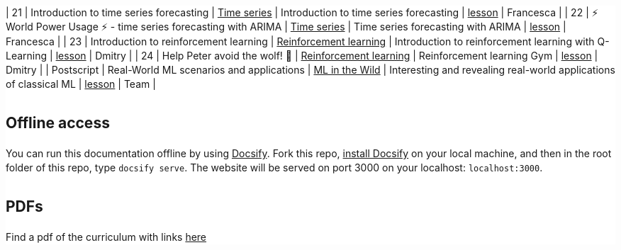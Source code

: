 |      21       |          Introduction to time series forecasting           |        [Time series](https://github.com/microsoft/ML-For-Beginners/blob/main/7-TimeSeries/README.md)        | Introduction to time series forecasting                                                                                         |    [lesson](https://github.com/microsoft/ML-For-Beginners/blob/main/7-TimeSeries/1-Introduction/README.md)    |   Francesca    |
|      22       | ⚡️ World Power Usage ⚡️ - time series forecasting with ARIMA |        [Time series](https://github.com/microsoft/ML-For-Beginners/blob/main/https://github.com/microsoft/ML-For-Beginners/blob/main/7-TimeSeries/README.md)        | Time series forecasting with ARIMA                                                                                              |       [lesson](https://github.com/microsoft/ML-For-Beginners/blob/main/7-TimeSeries/2-ARIMA/README.md)        |   Francesca    |
|      23       |           Introduction to reinforcement learning           | [Reinforcement learning](https://github.com/microsoft/ML-For-Beginners/blob/main/8-Reinforcement/README.md) | Introduction to reinforcement learning with Q-Learning                                                                          |    [lesson](https://github.com/microsoft/ML-For-Beginners/blob/main/8-Reinforcement/1-QLearning/README.md)    |     Dmitry     |
|      24       |                Help Peter avoid the wolf! 🐺                | [Reinforcement learning](https://github.com/microsoft/ML-For-Beginners/blob/main/8-Reinforcement/README.md) | Reinforcement learning Gym                                                                                                      |       [lesson](https://github.com/microsoft/ML-For-Beginners/blob/main/8-Reinforcement/2-Gym/README.md)       |     Dmitry     |
|  Postscript   |          Real-World ML scenarios and applications          |      [ML in the Wild](https://github.com/microsoft/ML-For-Beginners/blob/main/9-Real-World/README.md)       | Interesting and revealing real-world applications of classical ML                                                               |    [lesson](https://github.com/microsoft/ML-For-Beginners/blob/main/9-Real-World/1-Applications/README.md)    |      Team      |
## Offline access

You can run this documentation offline by using [Docsify](https://docsify.js.org/#/). Fork this repo, [install Docsify](https://docsify.js.org/#/quickstart) on your local machine, and then in the root folder of this repo, type `docsify serve`. The website will be served on port 3000 on your localhost: `localhost:3000`.

## PDFs

Find a pdf of the curriculum with links [here](https://github.com/microsoft/ML-For-Beginners/blob/main/pdf/readme.pdf)

